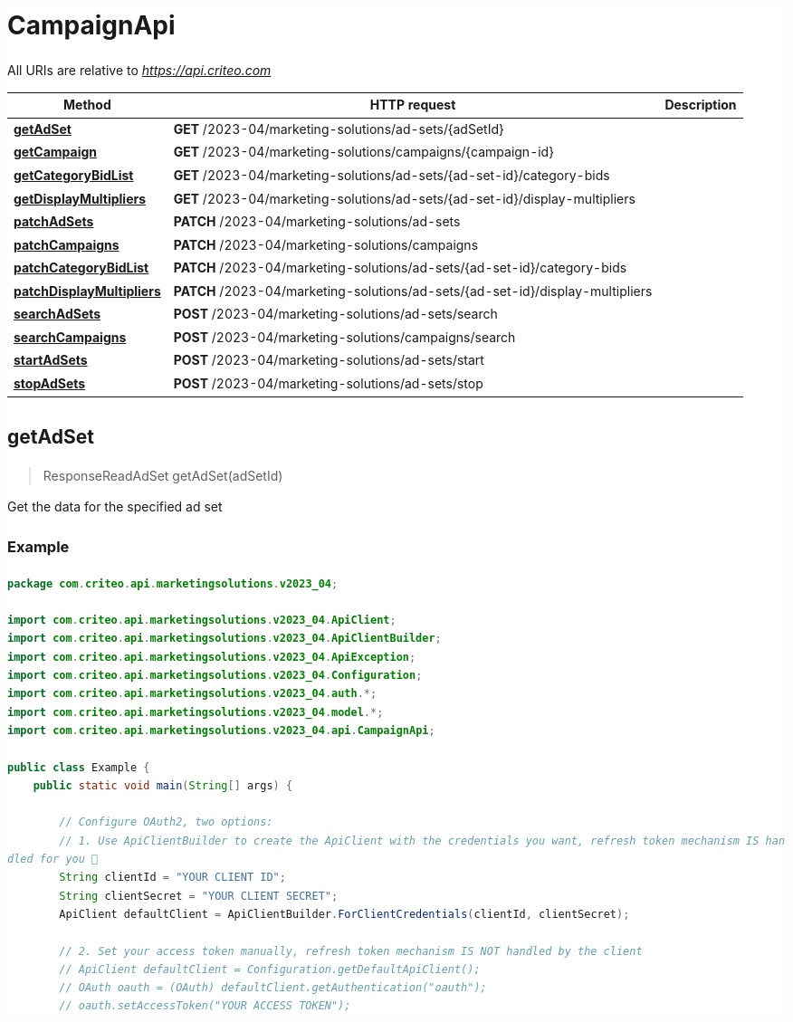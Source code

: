 # CampaignApi

All URIs are relative to *https://api.criteo.com*

| Method | HTTP request | Description |
|------------- | ------------- | -------------|
| [**getAdSet**](CampaignApi.md#getAdSet) | **GET** /2023-04/marketing-solutions/ad-sets/{adSetId} |  |
| [**getCampaign**](CampaignApi.md#getCampaign) | **GET** /2023-04/marketing-solutions/campaigns/{campaign-id} |  |
| [**getCategoryBidList**](CampaignApi.md#getCategoryBidList) | **GET** /2023-04/marketing-solutions/ad-sets/{ad-set-id}/category-bids |  |
| [**getDisplayMultipliers**](CampaignApi.md#getDisplayMultipliers) | **GET** /2023-04/marketing-solutions/ad-sets/{ad-set-id}/display-multipliers |  |
| [**patchAdSets**](CampaignApi.md#patchAdSets) | **PATCH** /2023-04/marketing-solutions/ad-sets |  |
| [**patchCampaigns**](CampaignApi.md#patchCampaigns) | **PATCH** /2023-04/marketing-solutions/campaigns |  |
| [**patchCategoryBidList**](CampaignApi.md#patchCategoryBidList) | **PATCH** /2023-04/marketing-solutions/ad-sets/{ad-set-id}/category-bids |  |
| [**patchDisplayMultipliers**](CampaignApi.md#patchDisplayMultipliers) | **PATCH** /2023-04/marketing-solutions/ad-sets/{ad-set-id}/display-multipliers |  |
| [**searchAdSets**](CampaignApi.md#searchAdSets) | **POST** /2023-04/marketing-solutions/ad-sets/search |  |
| [**searchCampaigns**](CampaignApi.md#searchCampaigns) | **POST** /2023-04/marketing-solutions/campaigns/search |  |
| [**startAdSets**](CampaignApi.md#startAdSets) | **POST** /2023-04/marketing-solutions/ad-sets/start |  |
| [**stopAdSets**](CampaignApi.md#stopAdSets) | **POST** /2023-04/marketing-solutions/ad-sets/stop |  |



## getAdSet

> ResponseReadAdSet getAdSet(adSetId)



Get the data for the specified ad set

### Example

```java
package com.criteo.api.marketingsolutions.v2023_04;

import com.criteo.api.marketingsolutions.v2023_04.ApiClient;
import com.criteo.api.marketingsolutions.v2023_04.ApiClientBuilder;
import com.criteo.api.marketingsolutions.v2023_04.ApiException;
import com.criteo.api.marketingsolutions.v2023_04.Configuration;
import com.criteo.api.marketingsolutions.v2023_04.auth.*;
import com.criteo.api.marketingsolutions.v2023_04.model.*;
import com.criteo.api.marketingsolutions.v2023_04.api.CampaignApi;

public class Example {
    public static void main(String[] args) {

        // Configure OAuth2, two options:
        // 1. Use ApiClientBuilder to create the ApiClient with the credentials you want, refresh token mechanism IS handled for you 💚
        String clientId = "YOUR CLIENT ID";
        String clientSecret = "YOUR CLIENT SECRET";
        ApiClient defaultClient = ApiClientBuilder.ForClientCredentials(clientId, clientSecret);
        
        // 2. Set your access token manually, refresh token mechanism IS NOT handled by the client
        // ApiClient defaultClient = Configuration.getDefaultApiClient();
        // OAuth oauth = (OAuth) defaultClient.getAuthentication("oauth");
        // oauth.setAccessToken("YOUR ACCESS TOKEN");

```